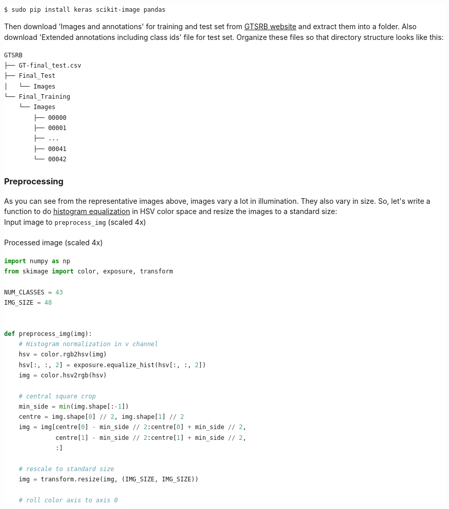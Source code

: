 ```bash
$ sudo pip install keras scikit-image pandas
```

Then download 'Images and annotations' for training and test set from 
[GTSRB website](http://benchmark.ini.rub.de/?section=gtsrb&subsection=dataset) and extract them into a folder.
Also download 'Extended annotations including class ids' file for test set. Organize these files so that directory structure looks like this:

```
GTSRB
├── GT-final_test.csv
├── Final_Test
│   └── Images
└── Final_Training
    └── Images
        ├── 00000
        ├── 00001
        ├── ...
        ├── 00041
        └── 00042
```

### Preprocessing 
As you can see from the representative images above, images vary a lot in illumination. 
They also vary in size. So, let's write a function to do 
[histogram equalization](https://en.wikipedia.org/wiki/Histogram_equalization)
in HSV color space and resize the images to a standard size:
<span class="marginnote" margin-bottom='100px' >
    <amp-img width='156' height='152' src='/assets/images/traffic/input.png' alt="input to preprocess_img"></amp-img>
    <br>Input image to `preprocess_img` (scaled 4x)
</span>
<span class="marginnote">
    <br>
    <amp-img src='/assets/images/traffic/output.png'  width='192' height='192'  alt="output from preprocess_img"></amp-img>
    <br> Processed image (scaled 4x) 
</span>

```python
import numpy as np
from skimage import color, exposure, transform

NUM_CLASSES = 43
IMG_SIZE = 48


def preprocess_img(img):
    # Histogram normalization in v channel
    hsv = color.rgb2hsv(img)
    hsv[:, :, 2] = exposure.equalize_hist(hsv[:, :, 2])
    img = color.hsv2rgb(hsv)

    # central square crop
    min_side = min(img.shape[:-1])
    centre = img.shape[0] // 2, img.shape[1] // 2
    img = img[centre[0] - min_side // 2:centre[0] + min_side // 2,
              centre[1] - min_side // 2:centre[1] + min_side // 2,
              :]

    # rescale to standard size
    img = transform.resize(img, (IMG_SIZE, IMG_SIZE))

    # roll color axis to axis 0
```